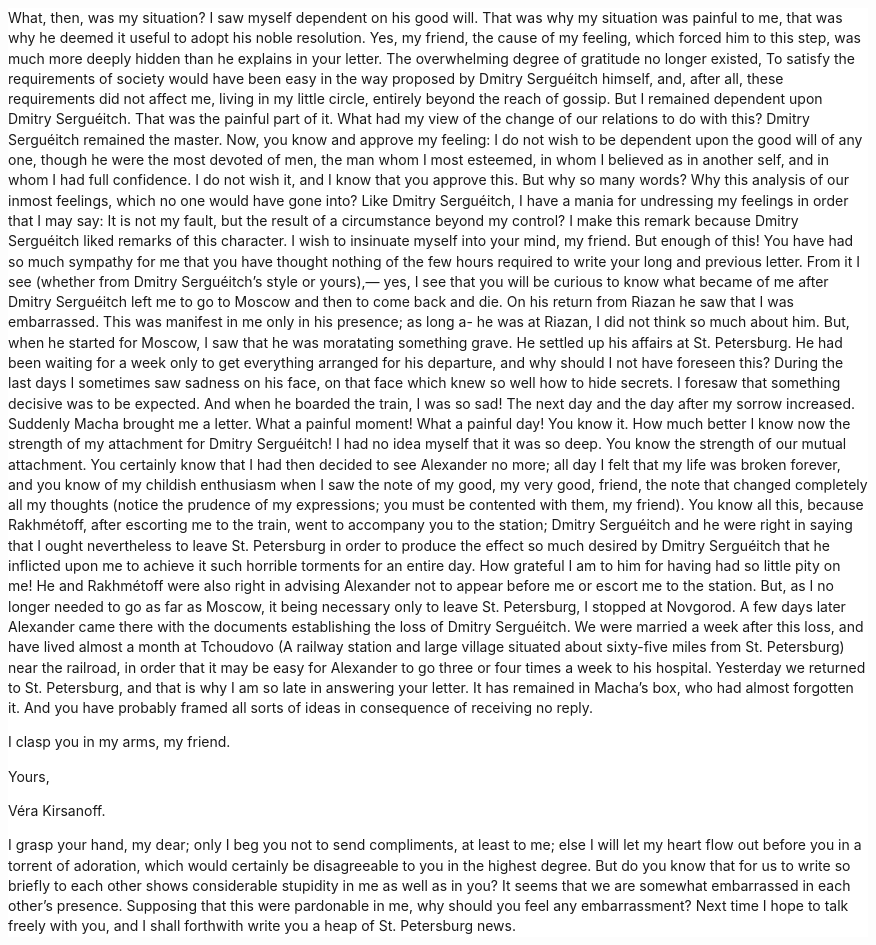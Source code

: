 What, then, was my situation? I saw myself dependent on his good will. That was why my situation was painful to me, that was why he deemed it useful to adopt his noble resolution. Yes, my friend, the cause of my feeling, which forced him to this step, was much more deeply hidden than he explains in your letter. The overwhelming degree of gratitude no longer existed, To satisfy the requirements of society would have been easy in the way proposed by Dmitry Serguéitch himself, and, after all, these requirements did not affect me, living in my little circle, entirely beyond the reach of gossip. But I remained dependent upon Dmitry Serguéitch. That was the painful part of it. What had my view of the change of our relations to do with this? Dmitry Serguéitch remained the master. Now, you know and approve my feeling: I do not wish to be dependent upon the good will of any one, though he were the most devoted of men, the man whom I most esteemed, in whom I believed as in another self, and in whom I had full confidence. I do not wish it, and I know that you approve this. But why so many words? Why this analysis of our inmost feelings, which no one would have gone into? Like Dmitry Serguéitch, I have a mania for undressing my feelings in order that I may say: It is not my fault, but the result of a circumstance beyond my control? I make this remark because Dmitry Serguéitch liked remarks of this character. I wish to insinuate myself into your mind, my friend. But enough of this! You have had so much sympathy for me that you have thought nothing of the few hours required to write your long and previous letter. From it I see (whether from Dmitry Serguéitch’s style or yours),— yes, I see that you will be curious to know what became of me after Dmitry Serguéitch left me to go to Moscow and then to come back and die. On his return from Riazan he saw that I was embarrassed. This was manifest in me only in his presence; as long a- he was at Riazan, I did not think so much about him. But, when he started for Moscow, I saw that he was moratating something grave. He settled up his affairs at St. Petersburg. He had been waiting for a week only to get everything arranged for his departure, and why should I not have foreseen this? During the last days I sometimes saw sadness on his face, on that face which knew so well how to hide secrets. I foresaw that something decisive was to be expected. And when he boarded the train, I was so sad! The next day and the day after my sorrow increased. Suddenly Macha brought me a letter. What a painful moment! What a painful day! You know it. How much better I know now the strength of my attachment for Dmitry Serguéitch! I had no idea myself that it was so deep. You know the strength of our mutual attachment. You certainly know that I had then decided to see Alexander no more; all day I felt that my life was broken forever, and you know of my childish enthusiasm when I saw the note of my good, my very good, friend, the note that changed completely all my thoughts (notice the prudence of my expressions; you must be contented with them, my friend). You know all this, because Rakhmétoff, after escorting me to the train, went to accompany you to the station; Dmitry Serguéitch and he were right in saying that I ought nevertheless to leave St. Petersburg in order to produce the effect so much desired by Dmitry Serguéitch that he inflicted upon me to achieve it such horrible torments for an entire day. How grateful I am to him for having had so little pity on me! He and Rakhmétoff were also right in advising Alexander not to appear before me or escort me to the station. But, as I no longer needed to go as far as Moscow, it being necessary only to leave St. Petersburg, I stopped at Novgorod. A few days later Alexander came there with the documents establishing the loss of Dmitry Serguéitch. We were married a week after this loss, and have lived almost a month at Tchoudovo (A railway station and large village situated about sixty-five miles from St. Petersburg) near the railroad, in order that it may be easy for Alexander to go three or four times a week to his hospital. Yesterday we returned to St. Petersburg, and that is why I am so late in answering your letter. It has remained in Macha’s box, who had almost forgotten it. And you have probably framed all sorts of ideas in consequence of receiving no reply.

I clasp you in my arms, my friend.

Yours,

Véra Kirsanoff.

I grasp your hand, my dear; only I beg you not to send compliments, at least to me; else I will let my heart flow out before you in a torrent of adoration, which would certainly be disagreeable to you in the highest degree. But do you know that for us to write so briefly to each other shows considerable stupidity in me as well as in you? It seems that we are somewhat embarrassed in each other’s presence. Supposing that this were pardonable in me, why should you feel any embarrassment? Next time I hope to talk freely with you, and I shall forthwith write you a heap of St. Petersburg news.
